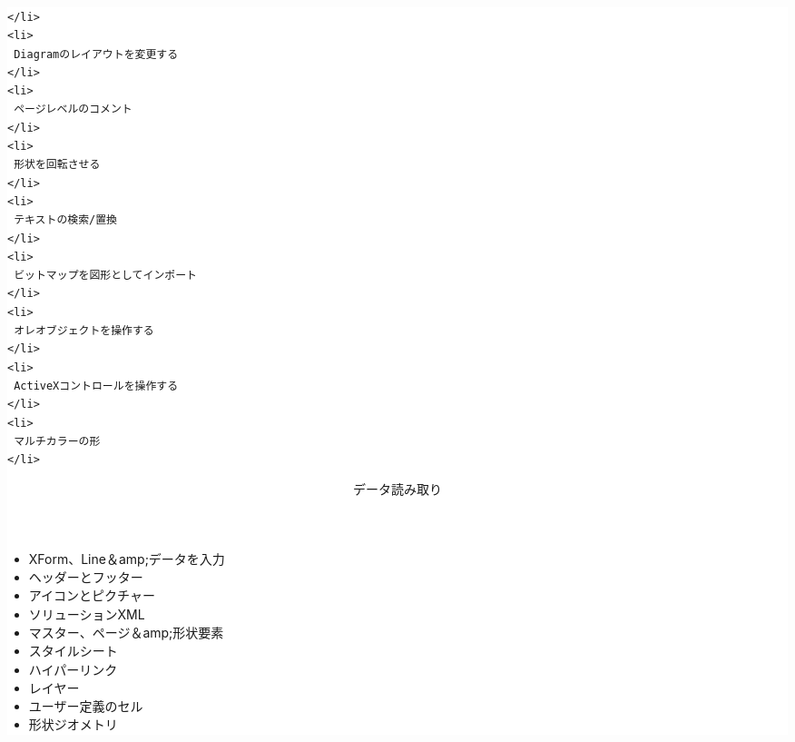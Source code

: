     </li>
    <li>
     Diagramのレイアウトを変更する
    </li>
    <li>
     ページレベルのコメント
    </li>
    <li>
     形状を回転させる
    </li>
    <li>
     テキストの検索/置換
    </li>
    <li>
     ビットマップを図形としてインポート
    </li>
    <li>
     オレオブジェクトを操作する
    </li>
    <li>
     ActiveXコントロールを操作する
    </li>
    <li>
     マルチカラーの形
    </li>
   </ul>
  </div>
  
  <div class="d1-col d1-right">
   <header>
    <i class="fa fa-server">
    </i>
    データ読み取り
   </header>
   <ul>
    <li>
     XForm、Line＆amp;データを入力
    </li>
    <li>
     ヘッダーとフッター
    </li>
    <li>
     アイコンとピクチャー
    </li>
    <li>
     ソリューションXML
    </li>
    <li>
     マスター、ページ＆amp;形状要素
    </li>
    <li>
     スタイルシート
    </li>
    <li>
     ハイパーリンク
    </li>
    <li>
     レイヤー
    </li>
    <li>
     ユーザー定義のセル
    </li>
    <li>
     形状ジオメトリ